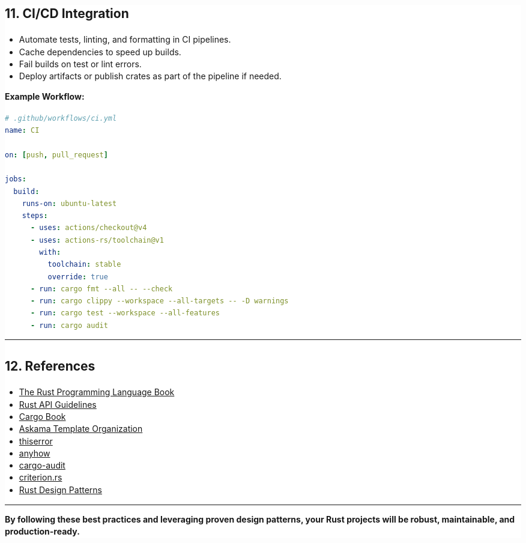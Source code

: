 
## 11. CI/CD Integration

- Automate tests, linting, and formatting in CI pipelines.
- Cache dependencies to speed up builds.
- Fail builds on test or lint errors.
- Deploy artifacts or publish crates as part of the pipeline if needed.

**Example Workflow:**
```yaml
# .github/workflows/ci.yml
name: CI

on: [push, pull_request]

jobs:
  build:
    runs-on: ubuntu-latest
    steps:
      - uses: actions/checkout@v4
      - uses: actions-rs/toolchain@v1
        with:
          toolchain: stable
          override: true
      - run: cargo fmt --all -- --check
      - run: cargo clippy --workspace --all-targets -- -D warnings
      - run: cargo test --workspace --all-features
      - run: cargo audit
```

---

## 12. References

- [The Rust Programming Language Book](https://doc.rust-lang.org/book/)
- [Rust API Guidelines](https://rust-lang.github.io/api-guidelines/)
- [Cargo Book](https://doc.rust-lang.org/cargo/)
- [Askama Template Organization](https://djc.github.io/askama/usage/template-paths.html)
- [thiserror](https://docs.rs/thiserror/)
- [anyhow](https://docs.rs/anyhow/)
- [cargo-audit](https://github.com/rustsec/rustsec/tree/main/cargo-audit)
- [criterion.rs](https://bheisler.github.io/criterion.rs/book/index.html)
- [Rust Design Patterns](https://rust-unofficial.github.io/patterns/)

---

**By following these best practices and leveraging proven design patterns, your Rust projects will be robust, maintainable, and production-ready.**